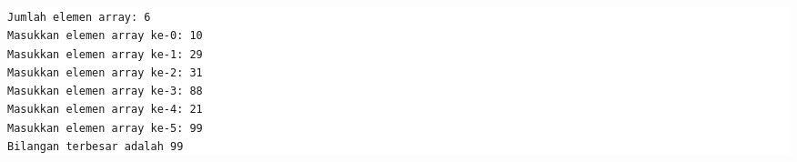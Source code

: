     Jumlah elemen array: 6
    Masukkan elemen array ke-0: 10
    Masukkan elemen array ke-1: 29
    Masukkan elemen array ke-2: 31
    Masukkan elemen array ke-3: 88
    Masukkan elemen array ke-4: 21
    Masukkan elemen array ke-5: 99
    Bilangan terbesar adalah 99

